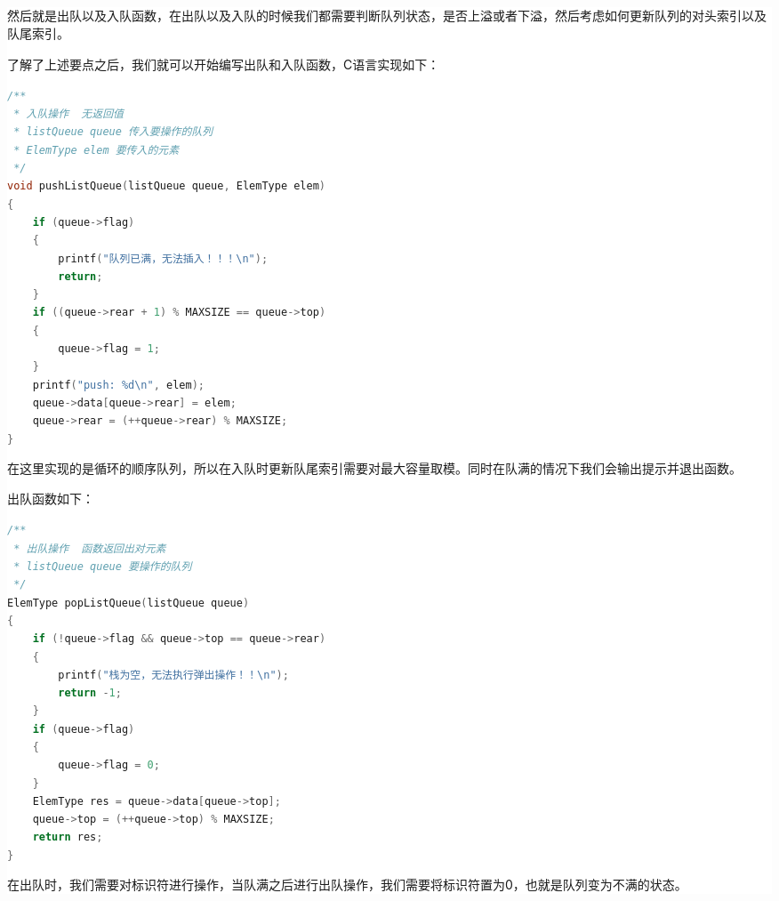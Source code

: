 然后就是出队以及入队函数，在出队以及入队的时候我们都需要判断队列状态，是否上溢或者下溢，然后考虑如何更新队列的对头索引以及队尾索引。

了解了上述要点之后，我们就可以开始编写出队和入队函数，C语言实现如下：

```C
/**
 * 入队操作  无返回值
 * listQueue queue 传入要操作的队列
 * ElemType elem 要传入的元素
 */
void pushListQueue(listQueue queue, ElemType elem)
{
    if (queue->flag)
    {
        printf("队列已满，无法插入！！！\n");
        return;
    }
    if ((queue->rear + 1) % MAXSIZE == queue->top)
    {
        queue->flag = 1;
    }
    printf("push: %d\n", elem);
    queue->data[queue->rear] = elem;
    queue->rear = (++queue->rear) % MAXSIZE;
}
```

在这里实现的是循环的顺序队列，所以在入队时更新队尾索引需要对最大容量取模。同时在队满的情况下我们会输出提示并退出函数。

出队函数如下：

```C
/**
 * 出队操作  函数返回出对元素
 * listQueue queue 要操作的队列
 */
ElemType popListQueue(listQueue queue)
{
    if (!queue->flag && queue->top == queue->rear)
    {
        printf("栈为空，无法执行弹出操作！！\n");
        return -1;
    }
    if (queue->flag)
    {
        queue->flag = 0;
    }
    ElemType res = queue->data[queue->top];
    queue->top = (++queue->top) % MAXSIZE;
    return res;
}
```

在出队时，我们需要对标识符进行操作，当队满之后进行出队操作，我们需要将标识符置为0，也就是队列变为不满的状态。
